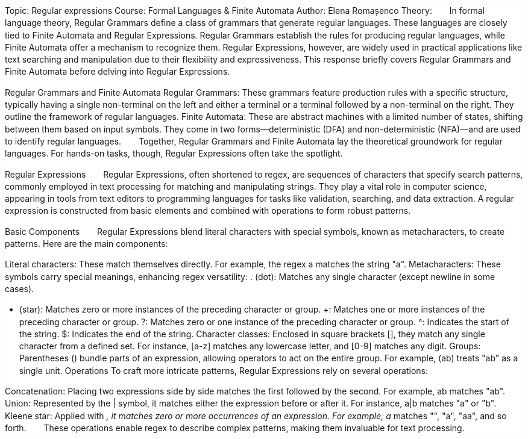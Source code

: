 T﻿opic: Regular expressions
Course: Formal Languages & Finite Automata
Author: Elena Romașenco
Theory:
    In formal language theory, Regular Grammars define a class of grammars that generate regular languages. These languages are closely tied to Finite Automata and Regular Expressions. Regular Grammars establish the rules for producing regular languages, while Finite Automata offer a mechanism to recognize them. Regular Expressions, however, are widely used in practical applications like text searching and manipulation due to their flexibility and expressiveness. This response briefly covers Regular Grammars and Finite Automata before delving into Regular Expressions.

Regular Grammars and Finite Automata
Regular Grammars: These grammars feature production rules with a specific structure, typically having a single non-terminal on the left and either a terminal or a terminal followed by a non-terminal on the right. They outline the framework of regular languages.
Finite Automata: These are abstract machines with a limited number of states, shifting between them based on input symbols. They come in two forms—deterministic (DFA) and non-deterministic (NFA)—and are used to identify regular languages.
    Together, Regular Grammars and Finite Automata lay the theoretical groundwork for regular languages. For hands-on tasks, though, Regular Expressions often take the spotlight.

Regular Expressions
    Regular Expressions, often shortened to regex, are sequences of characters that specify search patterns, commonly employed in text processing for matching and manipulating strings. They play a vital role in computer science, appearing in tools from text editors to programming languages for tasks like validation, searching, and data extraction. A regular expression is constructed from basic elements and combined with operations to form robust patterns.

Basic Components
    Regular Expressions blend literal characters with special symbols, known as metacharacters, to create patterns. Here are the main components:

Literal characters: These match themselves directly. For example, the regex a matches the string "a".
Metacharacters: These symbols carry special meanings, enhancing regex versatility:
. (dot): Matches any single character (except newline in some cases).
* (star): Matches zero or more instances of the preceding character or group.
+: Matches one or more instances of the preceding character or group.
?: Matches zero or one instance of the preceding character or group.
^: Indicates the start of the string.
$: Indicates the end of the string.
Character classes: Enclosed in square brackets [], they match any single character from a defined set. For instance, [a-z] matches any lowercase letter, and [0-9] matches any digit.
Groups: Parentheses () bundle parts of an expression, allowing operators to act on the entire group. For example, (ab) treats "ab" as a single unit.
Operations
To craft more intricate patterns, Regular Expressions rely on several operations:

Concatenation: Placing two expressions side by side matches the first followed by the second. For example, ab matches "ab".
Union: Represented by the | symbol, it matches either the expression before or after it. For instance, a|b matches "a" or "b".
Kleene star: Applied with *, it matches zero or more occurrences of an expression. For example, a* matches "", "a", "aa", and so forth.
    These operations enable regex to describe complex patterns, making them invaluable for text processing.

